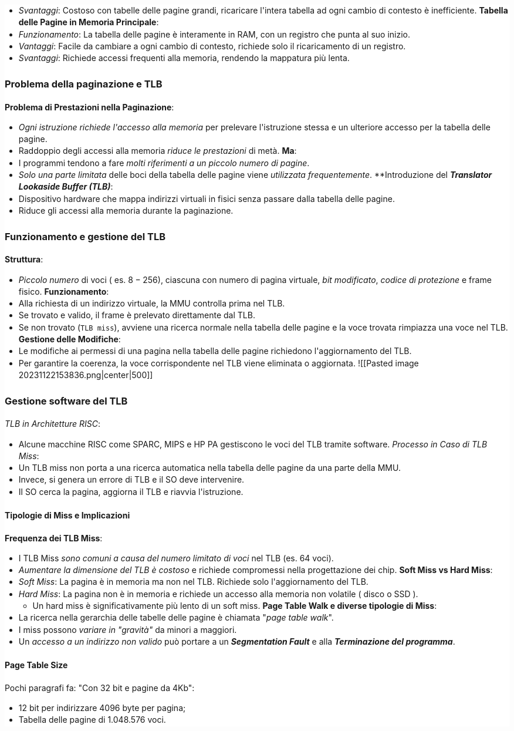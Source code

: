 - *Svantaggi*: Costoso con tabelle delle pagine grandi, ricaricare l'intera tabella ad ogni cambio di contesto è inefficiente.
**Tabella delle Pagine in Memoria Principale**:
- *Funzionamento*: La tabella delle pagine è interamente in RAM, con un registro che punta al suo inizio.
- *Vantaggi*: Facile da cambiare a ogni cambio di contesto, richiede solo il ricaricamento di un registro.
- *Svantaggi*: Richiede accessi frequenti alla memoria, rendendo la mappatura più lenta.
### Problema della paginazione e TLB
**Problema di Prestazioni nella Paginazione**:
- *Ogni istruzione richiede l'accesso alla memoria* per prelevare l'istruzione stessa e un ulteriore accesso per la tabella delle pagine.
- Raddoppio degli accessi alla memoria *riduce le prestazioni* di metà.
**Ma**:
- I programmi tendono a fare *molti riferimenti a un piccolo numero di pagine*.
- *Solo una parte limitata* delle boci della tabella delle pagine viene *utilizzata frequentemente*.
**Introduzione del ***Translator Lookaside Buffer (TLB)***:
- Dispositivo hardware che mappa indirizzi virtuali in fisici senza passare dalla tabella delle pagine.
- Riduce gli accessi alla memoria durante la paginazione.
### Funzionamento e gestione del TLB
**Struttura**:
- *Piccolo numero* di voci ( es. $8-256$), ciascuna con numero di pagina virtuale, *bit modificato*, *codice di protezione* e frame fisico.
**Funzionamento**:
- Alla richiesta di un indirizzo virtuale, la MMU controlla prima nel TLB.
- Se trovato e valido, il frame è prelevato direttamente dal TLB.
- Se non trovato (`TLB miss`), avviene una ricerca normale nella tabella delle pagine e la voce trovata rimpiazza una voce nel TLB.
**Gestione delle Modifiche**:
- Le modifiche ai permessi di una pagina nella tabella delle pagine richiedono l'aggiornamento del TLB.
- Per garantire la coerenza, la voce corrispondente nel TLB viene eliminata o aggiornata.
![[Pasted image 20231122153836.png|center|500]]
### Gestione software del TLB
*TLB in Architetture RISC*:
- Alcune macchine RISC come SPARC, MIPS e HP PA gestiscono le voci del TLB tramite software.
*Processo in Caso di TLB Miss*:
- Un TLB miss non porta a una ricerca automatica nella tabella delle pagine da una parte della MMU.
- Invece, si genera un errore di TLB e il SO deve intervenire.
- Il SO cerca la pagina, aggiorna il TLB e riavvia l'istruzione.
#### Tipologie di Miss e Implicazioni
**Frequenza dei TLB Miss**:
- I TLB Miss *sono comuni a causa del numero limitato di voci* nel TLB (es. 64 voci).
- *Aumentare la dimensione del TLB è costoso* e richiede compromessi nella progettazione dei chip.
**Soft Miss vs Hard Miss**:
- *Soft Miss*: La pagina è in memoria ma non nel TLB. Richiede solo l'aggiornamento del TLB.
- *Hard Miss*: La pagina non è in memoria e richiede un accesso alla memoria non volatile   ( disco o SSD ).
	- Un hard miss è significativamente più lento di un soft miss.
**Page Table Walk e diverse tipologie di Miss**:
- La ricerca nella gerarchia delle tabelle delle pagine è chiamata "*page table walk*".
- I miss possono *variare in "gravità"* da minori a maggiori.
- Un *accesso a un indirizzo non valido* può portare a un ***Segmentation Fault*** e alla ***Terminazione del programma***.
#### Page Table Size
Pochi paragrafi fa: "Con 32 bit e pagine da 4Kb":
- 12 bit per indirizzare 4096 byte per pagina;
- Tabella delle pagine di 1.048.576 voci.